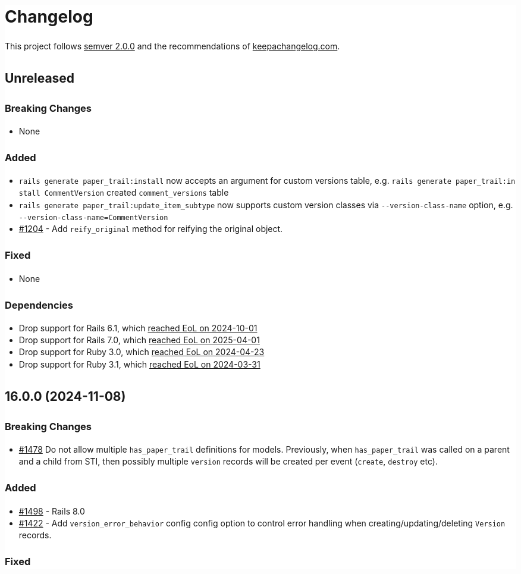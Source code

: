 # Changelog

This project follows [semver 2.0.0](http://semver.org/spec/v2.0.0.html) and the
recommendations of [keepachangelog.com](http://keepachangelog.com/).

## Unreleased

### Breaking Changes

- None

### Added

- `rails generate paper_trail:install` now accepts an argument for custom versions table, e.g.
  `rails generate paper_trail:install CommentVersion` created `comment_versions` table
- `rails generate paper_trail:update_item_subtype` now supports custom version classes via 
  `--version-class-name` option, e.g. `--version-class-name=CommentVersion`
- [#1204](https://github.com/paper-trail-gem/paper_trail/issues/1204) - Add `reify_original` method for reifying the original object.

### Fixed

- None

### Dependencies

- Drop support for Rails 6.1, which [reached EoL on 2024-10-01][2]
- Drop support for Rails 7.0, which [reached EoL on 2025-04-01][2]
- Drop support for Ruby 3.0, which [reached EoL on 2024-04-23][3]
- Drop support for Ruby 3.1, which [reached EoL on 2024-03-31][3]

## 16.0.0 (2024-11-08)

### Breaking Changes

- [#1478](https://github.com/paper-trail-gem/paper_trail/issues/1478) Do not allow
  multiple `has_paper_trail` definitions for models. Previously, when `has_paper_trail`
  was called on a parent and a child from STI, then possibly multiple `version` records
  will be created per event (`create`, `destroy` etc).

### Added

- [#1498](https://github.com/paper-trail-gem/paper_trail/pull/1498) -
  Rails 8.0
- [#1422](https://github.com/paper-trail-gem/paper_trail/pull/1450) - Add `version_error_behavior` config
  config option to control error handling when creating/updating/deleting `Version` records.

### Fixed


[1]: https://github.com/paper-trail-gem/paper_trail#4c-storing-metadata
[2]: https://guides.rubyonrails.org/maintenance_policy.html
[3]: https://www.ruby-lang.org/en/downloads/branches/